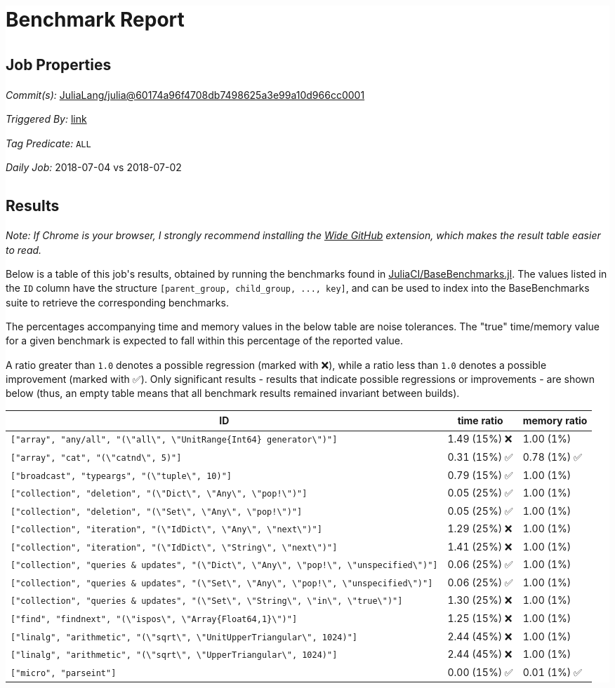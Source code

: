# Benchmark Report

## Job Properties

*Commit(s):* [JuliaLang/julia@60174a96f4708db7498625a3e99a10d966cc0001](https://github.com/JuliaLang/julia/commit/60174a96f4708db7498625a3e99a10d966cc0001)

*Triggered By:* [link](https://github.com/JuliaLang/julia/commit/60174a96f4708db7498625a3e99a10d966cc0001#commitcomment-29589593)

*Tag Predicate:* `ALL`

*Daily Job:* 2018-07-04 vs 2018-07-02

## Results

*Note: If Chrome is your browser, I strongly recommend installing the [Wide GitHub](https://chrome.google.com/webstore/detail/wide-github/kaalofacklcidaampbokdplbklpeldpj?hl=en)
extension, which makes the result table easier to read.*

Below is a table of this job's results, obtained by running the benchmarks found in
[JuliaCI/BaseBenchmarks.jl](https://github.com/JuliaCI/BaseBenchmarks.jl). The values
listed in the `ID` column have the structure `[parent_group, child_group, ..., key]`,
and can be used to index into the BaseBenchmarks suite to retrieve the corresponding
benchmarks.

The percentages accompanying time and memory values in the below table are noise tolerances. The "true"
time/memory value for a given benchmark is expected to fall within this percentage of the reported value.

A ratio greater than `1.0` denotes a possible regression (marked with :x:), while a ratio less
than `1.0` denotes a possible improvement (marked with :white_check_mark:). Only significant results - results
that indicate possible regressions or improvements - are shown below (thus, an empty table means that all
benchmark results remained invariant between builds).

| ID | time ratio | memory ratio |
|----|------------|--------------|
| `["array", "any/all", "(\"all\", \"UnitRange{Int64} generator\")"]` | 1.49 (15%) :x: | 1.00 (1%)  |
| `["array", "cat", "(\"catnd\", 5)"]` | 0.31 (15%) :white_check_mark: | 0.78 (1%) :white_check_mark: |
| `["broadcast", "typeargs", "(\"tuple\", 10)"]` | 0.79 (15%) :white_check_mark: | 1.00 (1%)  |
| `["collection", "deletion", "(\"Dict\", \"Any\", \"pop!\")"]` | 0.05 (25%) :white_check_mark: | 1.00 (1%)  |
| `["collection", "deletion", "(\"Set\", \"Any\", \"pop!\")"]` | 0.05 (25%) :white_check_mark: | 1.00 (1%)  |
| `["collection", "iteration", "(\"IdDict\", \"Any\", \"next\")"]` | 1.29 (25%) :x: | 1.00 (1%)  |
| `["collection", "iteration", "(\"IdDict\", \"String\", \"next\")"]` | 1.41 (25%) :x: | 1.00 (1%)  |
| `["collection", "queries & updates", "(\"Dict\", \"Any\", \"pop!\", \"unspecified\")"]` | 0.06 (25%) :white_check_mark: | 1.00 (1%)  |
| `["collection", "queries & updates", "(\"Set\", \"Any\", \"pop!\", \"unspecified\")"]` | 0.06 (25%) :white_check_mark: | 1.00 (1%)  |
| `["collection", "queries & updates", "(\"Set\", \"String\", \"in\", \"true\")"]` | 1.30 (25%) :x: | 1.00 (1%)  |
| `["find", "findnext", "(\"ispos\", \"Array{Float64,1}\")"]` | 1.25 (15%) :x: | 1.00 (1%)  |
| `["linalg", "arithmetic", "(\"sqrt\", \"UnitUpperTriangular\", 1024)"]` | 2.44 (45%) :x: | 1.00 (1%)  |
| `["linalg", "arithmetic", "(\"sqrt\", \"UpperTriangular\", 1024)"]` | 2.44 (45%) :x: | 1.00 (1%)  |
| `["micro", "parseint"]` | 0.00 (15%) :white_check_mark: | 0.01 (1%) :white_check_mark: |